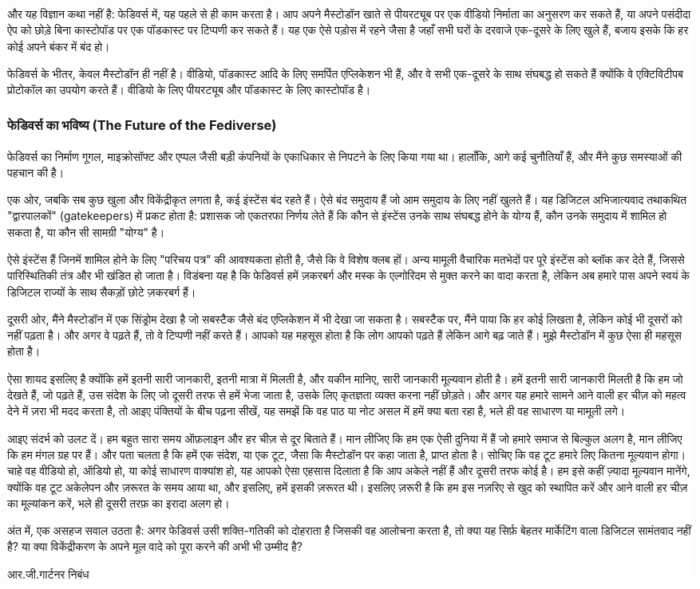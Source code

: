 और यह विज्ञान कथा नहीं है: फेडिवर्स में, यह पहले से ही काम करता है। आप अपने मैस्टोडॉन खाते से पीयरट्यूब पर एक वीडियो निर्माता का अनुसरण कर सकते हैं, या अपने पसंदीदा ऐप को छोड़े बिना कास्टोपॉड पर एक पॉडकास्ट पर टिप्पणी कर सकते हैं। यह एक ऐसे पड़ोस में रहने जैसा है जहाँ सभी घरों के दरवाजे एक-दूसरे के लिए खुले हैं, बजाय इसके कि हर कोई अपने बंकर में बंद हो।

फेडिवर्स के भीतर, केवल मैस्टोडॉन ही नहीं है। वीडियो, पॉडकास्ट आदि के लिए समर्पित एप्लिकेशन भी हैं, और वे सभी एक-दूसरे के साथ संघबद्ध हो सकते हैं क्योंकि वे एक्टिविटीपब प्रोटोकॉल का उपयोग करते हैं। वीडियो के लिए पीयरट्यूब और पॉडकास्ट के लिए कास्टोपॉड है।

### फेडिवर्स का भविष्य (The Future of the Fediverse)

फेडिवर्स का निर्माण गूगल, माइक्रोसॉफ्ट और एप्पल जैसी बड़ी कंपनियों के एकाधिकार से निपटने के लिए किया गया था। हालाँकि, आगे कई चुनौतियाँ हैं, और मैंने कुछ समस्याओं की पहचान की है।

एक ओर, जबकि सब कुछ खुला और विकेंद्रीकृत लगता है, कई इंस्टेंस बंद रहते हैं। ऐसे बंद समुदाय हैं जो आम समुदाय के लिए नहीं खुलते हैं। यह डिजिटल अभिजात्यवाद तथाकथित "द्वारपालकों" (gatekeepers) में प्रकट होता है: प्रशासक जो एकतरफा निर्णय लेते हैं कि कौन से इंस्टेंस उनके साथ संघबद्ध होने के योग्य हैं, कौन उनके समुदाय में शामिल हो सकता है, या कौन सी सामग्री "योग्य" है।

ऐसे इंस्टेंस हैं जिनमें शामिल होने के लिए "परिचय पत्र" की आवश्यकता होती है, जैसे कि वे विशेष क्लब हों। अन्य मामूली वैचारिक मतभेदों पर पूरे इंस्टेंस को ब्लॉक कर देते हैं, जिससे पारिस्थितिकी तंत्र और भी खंडित हो जाता है। विडंबना यह है कि फेडिवर्स हमें ज़करबर्ग और मस्क के एल्गोरिदम से मुक्त करने का वादा करता है, लेकिन अब हमारे पास अपने स्वयं के डिजिटल राज्यों के साथ सैकड़ों छोटे ज़करबर्ग हैं।

दूसरी ओर, मैंने मैस्टोडॉन में एक सिंड्रोम देखा है जो सबस्टैक जैसे बंद एप्लिकेशन में भी देखा जा सकता है। सबस्टैक पर, मैंने पाया कि हर कोई लिखता है, लेकिन कोई भी दूसरों को नहीं पढ़ता है। और अगर वे पढ़ते हैं, तो वे टिप्पणी नहीं करते हैं। आपको यह महसूस होता है कि लोग आपको पढ़ते हैं लेकिन आगे बढ़ जाते हैं। मुझे मैस्टोडॉन में कुछ ऐसा ही महसूस होता है।

ऐसा शायद इसलिए है क्योंकि हमें इतनी सारी जानकारी, इतनी मात्रा में मिलती है, और यकीन मानिए, सारी जानकारी मूल्यवान होती है। हमें इतनी सारी जानकारी मिलती है कि हम जो देखते हैं, जो पढ़ते हैं, उस संदेश के लिए जो दूसरी तरफ से हमें भेजा जाता है, उसके लिए कृतज्ञता व्यक्त करना नहीं छोड़ते। और अगर यह हमारे सामने आने वाली हर चीज़ को महत्व देने में ज़रा भी मदद करता है, तो आइए पंक्तियों के बीच पढ़ना सीखें, यह समझें कि वह पाठ या नोट असल में हमें क्या बता रहा है, भले ही वह साधारण या मामूली लगे।

आइए संदर्भ को उलट दें। हम बहुत सारा समय ऑफ़लाइन और हर चीज़ से दूर बिताते हैं। मान लीजिए कि हम एक ऐसी दुनिया में हैं जो हमारे समाज से बिल्कुल अलग है, मान लीजिए कि हम मंगल ग्रह पर हैं। और पता चलता है कि हमें एक संदेश, या एक टूट, जैसा कि मैस्टोडॉन पर कहा जाता है, प्राप्त होता है। सोचिए कि वह टूट हमारे लिए कितना मूल्यवान होगा। चाहे वह वीडियो हो, ऑडियो हो, या कोई साधारण वाक्यांश हो, यह आपको ऐसा एहसास दिलाता है कि आप अकेले नहीं हैं और दूसरी तरफ कोई है। हम इसे कहीं ज़्यादा मूल्यवान मानेंगे, क्योंकि वह टूट अकेलेपन और ज़रूरत के समय आया था, और इसलिए, हमें इसकी ज़रूरत थी। इसलिए ज़रूरी है कि हम इस नज़रिए से खुद को स्थापित करें और आने वाली हर चीज़ का मूल्यांकन करें, भले ही दूसरी तरफ़ का इरादा अलग हो।

अंत में, एक असहज सवाल उठता है: अगर फेडिवर्स उसी शक्ति-गतिकी को दोहराता है जिसकी वह आलोचना करता है, तो क्या यह सिर्फ़ बेहतर मार्केटिंग वाला डिजिटल सामंतवाद नहीं है? या क्या विकेंद्रीकरण के अपने मूल वादे को पूरा करने की अभी भी उम्मीद है?


आर.जी.गार्टनर निबंध



